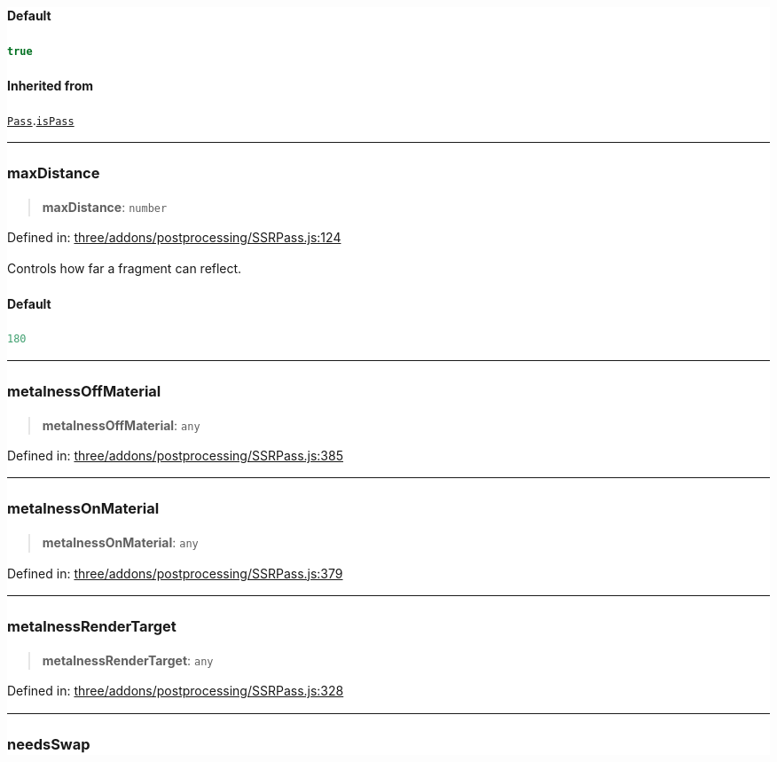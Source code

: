 #### Default

```ts
true
```

#### Inherited from

[`Pass`](/addons/classes/pass/).[`isPass`](/addons/classes/pass/#ispass)

***

### maxDistance

> **maxDistance**: `number`

Defined in: [three/addons/postprocessing/SSRPass.js:124](https://github.com/DefinitelyMaybe/three-i18n/blob/fa57b79433d1c349ffb23a78727299c8d4190136/three/addons/postprocessing/SSRPass.js#L124)

Controls how far a fragment can reflect.

#### Default

```ts
180
```

***

### metalnessOffMaterial

> **metalnessOffMaterial**: `any`

Defined in: [three/addons/postprocessing/SSRPass.js:385](https://github.com/DefinitelyMaybe/three-i18n/blob/fa57b79433d1c349ffb23a78727299c8d4190136/three/addons/postprocessing/SSRPass.js#L385)

***

### metalnessOnMaterial

> **metalnessOnMaterial**: `any`

Defined in: [three/addons/postprocessing/SSRPass.js:379](https://github.com/DefinitelyMaybe/three-i18n/blob/fa57b79433d1c349ffb23a78727299c8d4190136/three/addons/postprocessing/SSRPass.js#L379)

***

### metalnessRenderTarget

> **metalnessRenderTarget**: `any`

Defined in: [three/addons/postprocessing/SSRPass.js:328](https://github.com/DefinitelyMaybe/three-i18n/blob/fa57b79433d1c349ffb23a78727299c8d4190136/three/addons/postprocessing/SSRPass.js#L328)

***

### needsSwap
